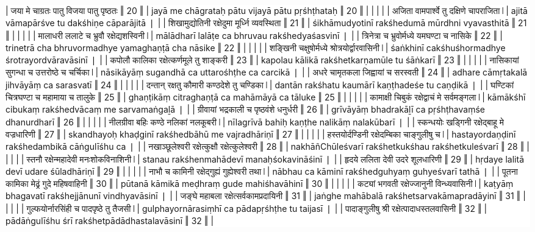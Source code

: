 | जया मे चाग्रतः पातु विजया पातु पृष्ठतः ‖ 20 ‖   | jayā me chāgrataḥ pātu vijayā pātu pṛśhṭhataḥ ‖ 20 ‖   |
|  |  |
| अजिता वामपार्श्वे तु दक्षिणे चापराजिता ❘   | ajitā vāmapārśve tu dakśhiṇe cāparājitā ❘   |
| शिखामुद्योतिनी रक्षेदुमा मूर्ध्नि व्यवस्थिता ‖ 21 ‖   | śikhāmudyotinī rakśhedumā mūrdhni vyavasthitā ‖ 21 ‖   |
|  |  |
| मालाधरी ललाटे च भ्रुवौ रक्षेद्यशस्विनी ❘   | mālādharī lalāṭe ca bhruvau rakśhedyaśasvinī ❘   |
| त्रिनेत्रा च भ्रुवोर्मध्ये यमघण्टा च नासिके ‖ 22 ‖   | trinetrā cha bhruvormadhye yamaghaṇṭā cha nāsike ‖ 22 ‖   |
|  |  |
| शङ्खिनी चक्षुषोर्मध्ये श्रोत्रयोर्द्वारवासिनी ❘   | śaṅkhinī cakśhuśhormadhye śrotrayordvāravāsinī ❘   |
| कपोलौ कालिका रक्षेत्कर्णमूले तु शाङ्करी ‖ 23 ‖   | kapolau kālikā rakśhetkarṇamūle tu śāṅkarī ‖ 23 ‖   |
|  |  |
| नासिकायां सुगन्धा च उत्तरोष्ठे च चर्चिका ❘   | nāsikāyāṃ sugandhā ca uttarośhṭhe ca carcikā ❘   |
| अधरे चामृतकला जिह्वायां च सरस्वती ‖ 24 ‖   | adhare cāmṛtakalā jihvāyāṃ ca sarasvatī ‖ 24 ‖   |
|  |  |
| दन्तान् रक्षतु कौमारी कण्ठदेशे तु चण्डिका ❘   | dantān rakśhatu kaumārī kaṇṭhadeśe tu caṇḍikā ❘   |
| घण्टिकां चित्रघण्टा च महामाया च तालुके ‖ 25 ‖   | ghaṇṭikāṃ citraghaṇṭā ca mahāmāyā ca tāluke ‖ 25 ‖   |
|  |  |
| कामाक्षी चिबुकं रक्षेद्वाचं मे सर्वमङ्गला ❘   | kāmākśhī cibukaṃ rakśhedvācaṃ me sarvamaṅgaḻā ❘   |
| ग्रीवायां भद्रकाली च पृष्ठवंशे धनुर्धरी ‖ 26 ‖   | grīvāyāṃ bhadrakāḻī ca pṛśhṭhavaṃśe dhanurdharī ‖ 26 ‖   |
|  |  |
| नीलग्रीवा बहिः कण्ठे नलिकां नलकूबरी ❘   | nīlagrīvā bahiḥ kaṇṭhe nalikāṃ nalakūbarī ❘   |
| स्कन्धयोः खड्गिनी रक्षेद्बाहू मे वज्रधारिणी ‖ 27 ‖   | skandhayoḥ khaḍginī rakśhedbāhū me vajradhāriṇī ‖ 27 ‖   |
|  |  |
| हस्तयोर्दण्डिनी रक्षेदम्बिका चाङ्गुलीषु च ❘   | hastayordaṇḍinī rakśhedambikā cāṅgulīśhu ca ❘   |
| नखाञ्छूलेश्वरी रक्षेत्कुक्षौ रक्षेत्कुलेश्वरी ‖ 28 ‖   | nakhāñChūleśvarī rakśhetkukśhau rakśhetkuleśvarī ‖ 28 ‖   |
|  |  |
| स्तनौ रक्षेन्महादेवी मनःशोकविनाशिनी ❘   | stanau rakśhenmahādevī manaḥśokavināśinī ❘   |
| हृदये ललिता देवी उदरे शूलधारिणी ‖ 29 ‖   | hṛdaye lalitā devī udare śūladhāriṇī ‖ 29 ‖   |
|  |  |
| नाभौ च कामिनी रक्षेद्गुह्यं गुह्येश्वरी तथा ❘   | nābhau ca kāminī rakśhedguhyaṃ guhyeśvarī tathā ❘   |
| पूतना कामिका मेढ्रं गुदे महिषवाहिनी ‖ 30 ‖   | pūtanā kāmikā meḍhraṃ gude mahiśhavāhinī ‖ 30 ‖   |
|  |  |
| कट्यां भगवती रक्षेज्जानुनी विन्ध्यवासिनी ❘   | kaṭyāṃ bhagavatī rakśhejjānunī vindhyavāsinī ❘   |
| जङ्घे महाबला रक्षेत्सर्वकामप्रदायिनी ‖ 31 ‖   | jaṅghe mahābalā rakśhetsarvakāmapradāyinī ‖ 31 ‖   |
|  |  |
| गुल्फयोर्नारसिंही च पादपृष्ठे तु तैजसी ❘   | gulphayornārasiṃhī ca pādapṛśhṭhe tu taijasī ❘   |
| पादाङ्गुलीषु श्री रक्षेत्पादाधस्तलवासिनी ‖ 32 ‖   | pādāṅgulīśhu śrī rakśhetpādādhastalavāsinī ‖ 32 ‖   |